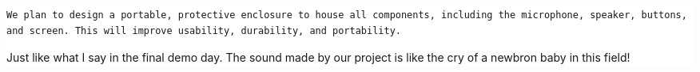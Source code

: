     We plan to design a portable, protective enclosure to house all components, including the microphone, speaker, buttons, and screen. This will improve usability, durability, and portability.


Just like what I say in the final demo day. The sound made by our project is like the cry of a newbron baby in this field!
